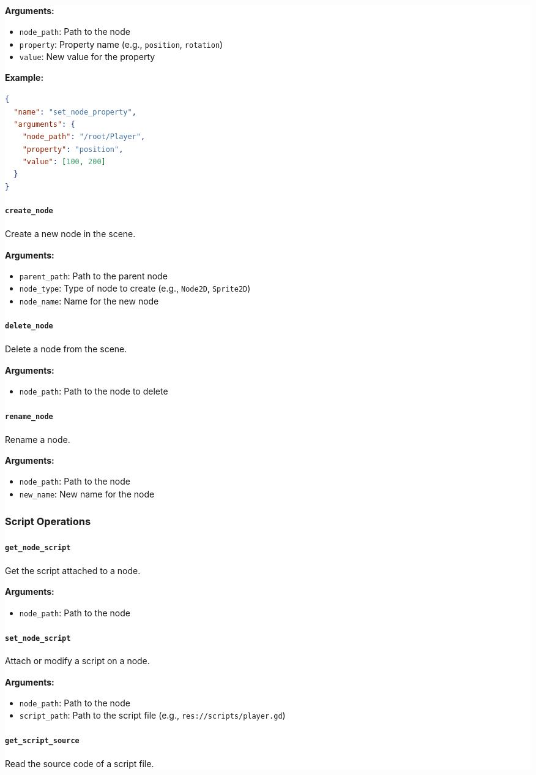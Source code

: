 **Arguments:**
- `node_path`: Path to the node
- `property`: Property name (e.g., `position`, `rotation`)
- `value`: New value for the property

**Example:**
```json
{
  "name": "set_node_property",
  "arguments": {
    "node_path": "/root/Player",
    "property": "position",
    "value": [100, 200]
  }
}
```

#### `create_node`
Create a new node in the scene.

**Arguments:**
- `parent_path`: Path to the parent node
- `node_type`: Type of node to create (e.g., `Node2D`, `Sprite2D`)
- `node_name`: Name for the new node

#### `delete_node`
Delete a node from the scene.

**Arguments:**
- `node_path`: Path to the node to delete

#### `rename_node`
Rename a node.

**Arguments:**
- `node_path`: Path to the node
- `new_name`: New name for the node

### Script Operations

#### `get_node_script`
Get the script attached to a node.

**Arguments:**
- `node_path`: Path to the node

#### `set_node_script`
Attach or modify a script on a node.

**Arguments:**
- `node_path`: Path to the node
- `script_path`: Path to the script file (e.g., `res://scripts/player.gd`)

#### `get_script_source`
Read the source code of a script file.
